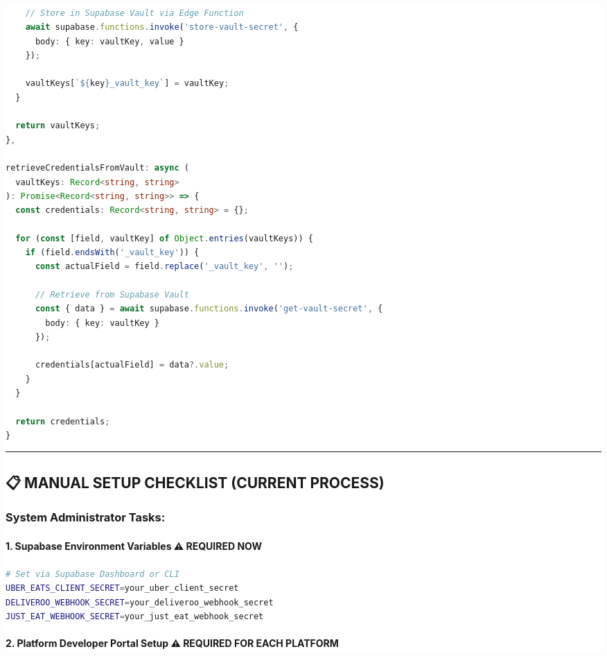 ```typescript
    // Store in Supabase Vault via Edge Function
    await supabase.functions.invoke('store-vault-secret', {
      body: { key: vaultKey, value }
    });
    
    vaultKeys[`${key}_vault_key`] = vaultKey;
  }
  
  return vaultKeys;
},

retrieveCredentialsFromVault: async (
  vaultKeys: Record<string, string>
): Promise<Record<string, string>> => {
  const credentials: Record<string, string> = {};
  
  for (const [field, vaultKey] of Object.entries(vaultKeys)) {
    if (field.endsWith('_vault_key')) {
      const actualField = field.replace('_vault_key', '');
      
      // Retrieve from Supabase Vault
      const { data } = await supabase.functions.invoke('get-vault-secret', {
        body: { key: vaultKey }
      });
      
      credentials[actualField] = data?.value;
    }
  }
  
  return credentials;
}
```

---

## 📋 **MANUAL SETUP CHECKLIST (CURRENT PROCESS)**

### **System Administrator Tasks:**

#### **1. Supabase Environment Variables** ⚠️ **REQUIRED NOW**
```bash
# Set via Supabase Dashboard or CLI
UBER_EATS_CLIENT_SECRET=your_uber_client_secret
DELIVEROO_WEBHOOK_SECRET=your_deliveroo_webhook_secret
JUST_EAT_WEBHOOK_SECRET=your_just_eat_webhook_secret
```

#### **2. Platform Developer Portal Setup** ⚠️ **REQUIRED FOR EACH PLATFORM**
